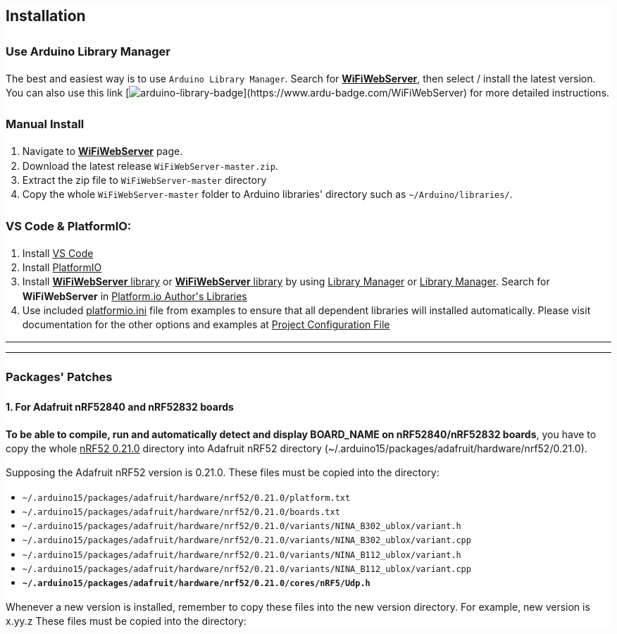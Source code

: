 
## Installation

### Use Arduino Library Manager
The best and easiest way is to use `Arduino Library Manager`. Search for [**WiFiWebServer**](https://github.com/khoih-prog/WiFiWebServer), then select / install the latest version.
You can also use this link [![arduino-library-badge](https://www.ardu-badge.com/badge/WiFiWebServer.svg?)](https://www.ardu-badge.com/WiFiWebServer) for more detailed instructions.

### Manual Install

1. Navigate to [**WiFiWebServer**](https://github.com/khoih-prog/WiFiWebServer) page.
2. Download the latest release `WiFiWebServer-master.zip`.
3. Extract the zip file to `WiFiWebServer-master` directory 
4. Copy the whole `WiFiWebServer-master` folder to Arduino libraries' directory such as `~/Arduino/libraries/`.

### VS Code & PlatformIO:

1. Install [VS Code](https://code.visualstudio.com/)
2. Install [PlatformIO](https://platformio.org/platformio-ide)
3. Install [**WiFiWebServer** library](https://platformio.org/lib/show/7152/WiFiWebServer) or [**WiFiWebServer** library](https://platformio.org/lib/show/11453/WiFiWebServer) by using [Library Manager](https://platformio.org/lib/show/7152/WiFiWebServer/installation) or [Library Manager](https://platformio.org/lib/show/11453/WiFiWebServer/installation). Search for **WiFiWebServer** in [Platform.io Author's Libraries](https://platformio.org/lib/search?query=author:%22Khoi%20Hoang%22)
4. Use included [platformio.ini](platformio/platformio.ini) file from examples to ensure that all dependent libraries will installed automatically. Please visit documentation for the other options and examples at [Project Configuration File](https://docs.platformio.org/page/projectconf.html)

---
---

### Packages' Patches

#### 1. For Adafruit nRF52840 and nRF52832 boards

**To be able to compile, run and automatically detect and display BOARD_NAME on nRF52840/nRF52832 boards**, you have to copy the whole [nRF52 0.21.0](Packages_Patches/adafruit/hardware/nrf52/0.21.0) directory into Adafruit nRF52 directory (~/.arduino15/packages/adafruit/hardware/nrf52/0.21.0). 

Supposing the Adafruit nRF52 version is 0.21.0. These files must be copied into the directory:
- `~/.arduino15/packages/adafruit/hardware/nrf52/0.21.0/platform.txt`
- `~/.arduino15/packages/adafruit/hardware/nrf52/0.21.0/boards.txt`
- `~/.arduino15/packages/adafruit/hardware/nrf52/0.21.0/variants/NINA_B302_ublox/variant.h`
- `~/.arduino15/packages/adafruit/hardware/nrf52/0.21.0/variants/NINA_B302_ublox/variant.cpp`
- `~/.arduino15/packages/adafruit/hardware/nrf52/0.21.0/variants/NINA_B112_ublox/variant.h`
- `~/.arduino15/packages/adafruit/hardware/nrf52/0.21.0/variants/NINA_B112_ublox/variant.cpp`
- **`~/.arduino15/packages/adafruit/hardware/nrf52/0.21.0/cores/nRF5/Udp.h`**

Whenever a new version is installed, remember to copy these files into the new version directory. For example, new version is x.yy.z
These files must be copied into the directory:
